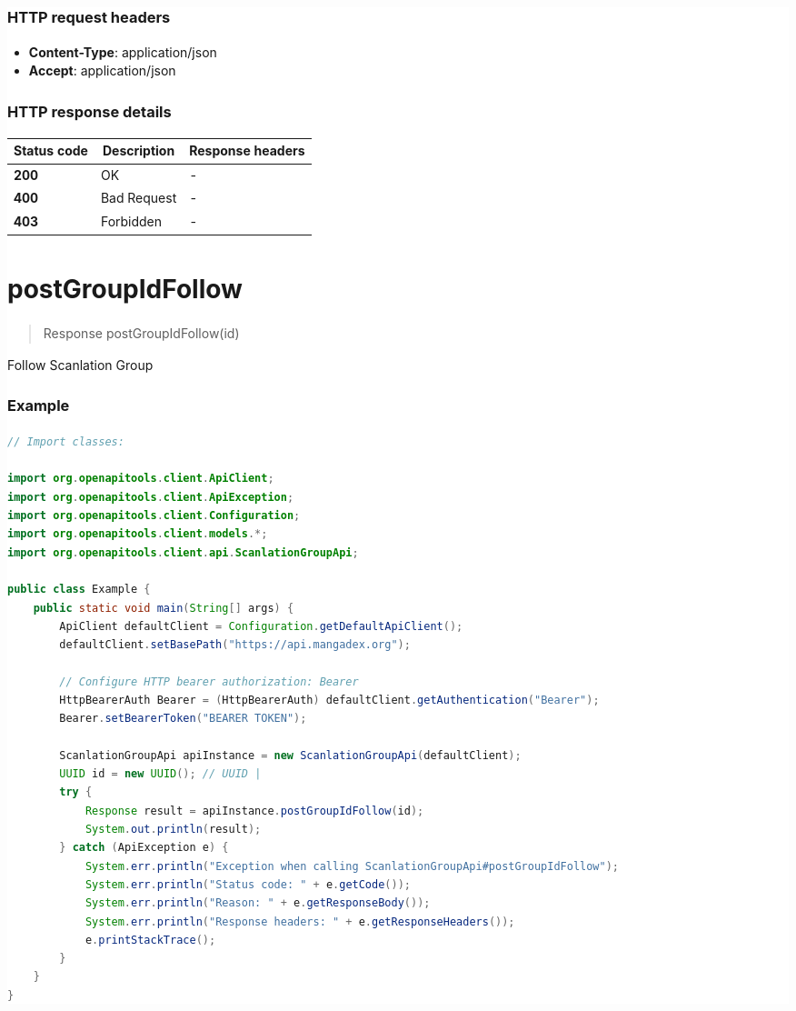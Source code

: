 ### HTTP request headers

 - **Content-Type**: application/json
 - **Accept**: application/json

### HTTP response details
| Status code | Description | Response headers |
|-------------|-------------|------------------|
**200** | OK |  -  |
**400** | Bad Request |  -  |
**403** | Forbidden |  -  |

<a name="postGroupIdFollow"></a>
# **postGroupIdFollow**
> Response postGroupIdFollow(id)

Follow Scanlation Group

### Example

```java
// Import classes:

import org.openapitools.client.ApiClient;
import org.openapitools.client.ApiException;
import org.openapitools.client.Configuration;
import org.openapitools.client.models.*;
import org.openapitools.client.api.ScanlationGroupApi;

public class Example {
    public static void main(String[] args) {
        ApiClient defaultClient = Configuration.getDefaultApiClient();
        defaultClient.setBasePath("https://api.mangadex.org");

        // Configure HTTP bearer authorization: Bearer
        HttpBearerAuth Bearer = (HttpBearerAuth) defaultClient.getAuthentication("Bearer");
        Bearer.setBearerToken("BEARER TOKEN");

        ScanlationGroupApi apiInstance = new ScanlationGroupApi(defaultClient);
        UUID id = new UUID(); // UUID | 
        try {
            Response result = apiInstance.postGroupIdFollow(id);
            System.out.println(result);
        } catch (ApiException e) {
            System.err.println("Exception when calling ScanlationGroupApi#postGroupIdFollow");
            System.err.println("Status code: " + e.getCode());
            System.err.println("Reason: " + e.getResponseBody());
            System.err.println("Response headers: " + e.getResponseHeaders());
            e.printStackTrace();
        }
    }
}
```
